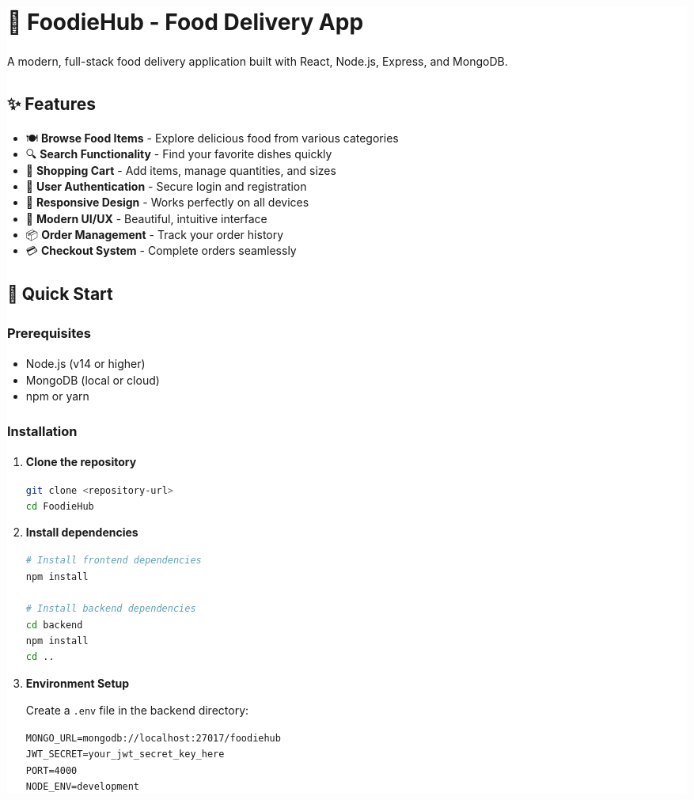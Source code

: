 # 🍕 FoodieHub - Food Delivery App

A modern, full-stack food delivery application built with React, Node.js, Express, and MongoDB.

## ✨ Features

- 🍽️ **Browse Food Items** - Explore delicious food from various categories
- 🔍 **Search Functionality** - Find your favorite dishes quickly
- 🛒 **Shopping Cart** - Add items, manage quantities, and sizes
- 👤 **User Authentication** - Secure login and registration
- 📱 **Responsive Design** - Works perfectly on all devices
- 🎨 **Modern UI/UX** - Beautiful, intuitive interface
- 📦 **Order Management** - Track your order history
- 💳 **Checkout System** - Complete orders seamlessly

## 🚀 Quick Start

### Prerequisites

- Node.js (v14 or higher)
- MongoDB (local or cloud)
- npm or yarn

### Installation

1. **Clone the repository**
   ```bash
   git clone <repository-url>
   cd FoodieHub
   ```

2. **Install dependencies**
   ```bash
   # Install frontend dependencies
   npm install
   
   # Install backend dependencies
   cd backend
   npm install
   cd ..
   ```

3. **Environment Setup**
   
   Create a `.env` file in the backend directory:
   ```env
   MONGO_URL=mongodb://localhost:27017/foodiehub
   JWT_SECRET=your_jwt_secret_key_here
   PORT=4000
   NODE_ENV=development
   ```
